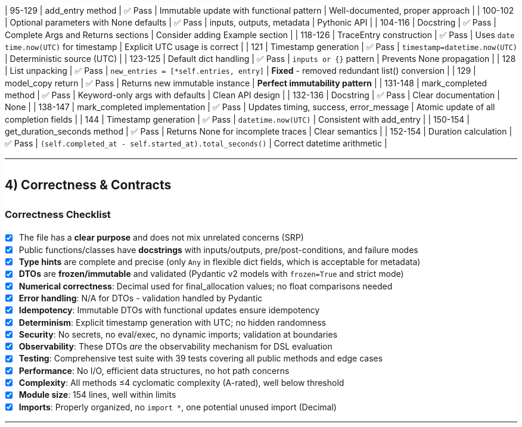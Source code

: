 | 95-129 | add_entry method | ✅ Pass | Immutable update with functional pattern | Well-documented, proper approach |
| 100-102 | Optional parameters with None defaults | ✅ Pass | inputs, outputs, metadata | Pythonic API |
| 104-116 | Docstring | ✅ Pass | Complete Args and Returns sections | Consider adding Example section |
| 118-126 | TraceEntry construction | ✅ Pass | Uses `datetime.now(UTC)` for timestamp | Explicit UTC usage is correct |
| 121 | Timestamp generation | ✅ Pass | `timestamp=datetime.now(UTC)` | Deterministic source (UTC) |
| 123-125 | Default dict handling | ✅ Pass | `inputs or {}` pattern | Prevents None propagation |
| 128 | List unpacking | ✅ Pass | `new_entries = [*self.entries, entry]` | **Fixed** - removed redundant list() conversion |
| 129 | model_copy return | ✅ Pass | Returns new immutable instance | **Perfect immutability pattern** |
| 131-148 | mark_completed method | ✅ Pass | Keyword-only args with defaults | Clean API design |
| 132-136 | Docstring | ✅ Pass | Clear documentation | None |
| 138-147 | mark_completed implementation | ✅ Pass | Updates timing, success, error_message | Atomic update of all completion fields |
| 144 | Timestamp generation | ✅ Pass | `datetime.now(UTC)` | Consistent with add_entry |
| 150-154 | get_duration_seconds method | ✅ Pass | Returns None for incomplete traces | Clear semantics |
| 152-154 | Duration calculation | ✅ Pass | `(self.completed_at - self.started_at).total_seconds()` | Correct datetime arithmetic |

---

## 4) Correctness & Contracts

### Correctness Checklist

- [x] The file has a **clear purpose** and does not mix unrelated concerns (SRP)
- [x] Public functions/classes have **docstrings** with inputs/outputs, pre/post-conditions, and failure modes
- [x] **Type hints** are complete and precise (only `Any` in flexible dict fields, which is acceptable for metadata)
- [x] **DTOs** are **frozen/immutable** and validated (Pydantic v2 models with `frozen=True` and strict mode)
- [x] **Numerical correctness**: Decimal used for final_allocation values; no float comparisons needed
- [x] **Error handling**: N/A for DTOs - validation handled by Pydantic
- [x] **Idempotency**: Immutable DTOs with functional updates ensure idempotency
- [x] **Determinism**: Explicit timestamp generation with UTC; no hidden randomness
- [x] **Security**: No secrets, no eval/exec, no dynamic imports; validation at boundaries
- [x] **Observability**: These DTOs *are* the observability mechanism for DSL evaluation
- [x] **Testing**: Comprehensive test suite with 39 tests covering all public methods and edge cases
- [x] **Performance**: No I/O, efficient data structures, no hot path concerns
- [x] **Complexity**: All methods ≤4 cyclomatic complexity (A-rated), well below threshold
- [x] **Module size**: 154 lines, well within limits
- [x] **Imports**: Properly organized, no `import *`, one potential unused import (Decimal)

---